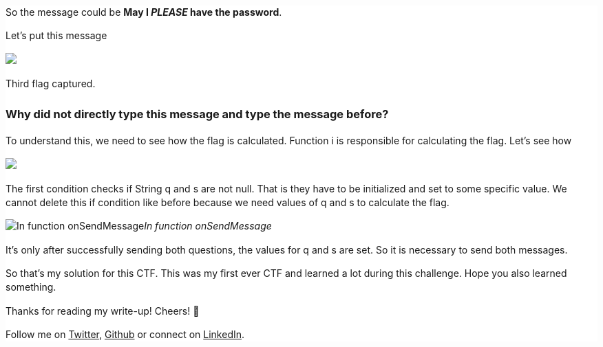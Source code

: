 So the message could be **May I *PLEASE* have the password**.

Let’s put this message

![](https://cdn-images-1.medium.com/max/2160/1*Q3uWdINI9QQ9NF4EpMtaig.jpeg)

Third flag captured.

### Why did not directly type this message and type the message before?

To understand this, we need to see how the flag is calculated. Function i is responsible for calculating the flag. Let’s see how

![](https://cdn-images-1.medium.com/max/2000/1*6gHnhid59KUUj7mDg54lkw.png)

The first condition checks if String q and s are not null. That is they have to be initialized and set to some specific value. We cannot delete this if condition like before because we need values of q and s to calculate the flag.

![In function onSendMessage](https://cdn-images-1.medium.com/max/2000/1*o-0u1INYr1chxf7yUPA-NQ.jpeg)*In function onSendMessage*

It’s only after successfully sending both questions, the values for q and s are set. So it is necessary to send both messages.

So that’s my solution for this CTF. This was my first ever CTF and learned a lot during this challenge. Hope you also learned something.

Thanks for reading my write-up! Cheers! 🍺

Follow me on [Twitter](https://twitter.com/fake_batman_), [Github](https://github.com/harshitm98) or connect on [LinkedIn](https://linkedin.com/in/harshitm98).
